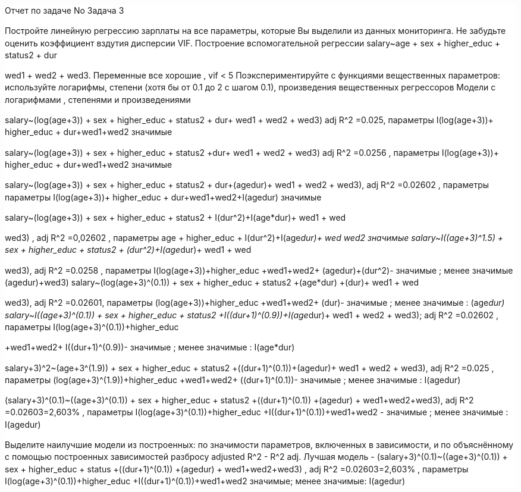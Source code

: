 Отчет по задаче No
Задача 3

Постройте линейную регрессию зарплаты на все параметры, которые Вы выделили
из данных мониторинга. Не забудьте оценить коэффициент вздутия дисперсии VIF.
Построение вспомогательной регрессии salary~age + sex + higher_educ + status2 + dur

wed1 + wed2 + wed3. Переменные все хорошие , vif < 5
Поэкспериментируйте с функциями вещественных параметров: используйте
логарифмы, степени (хотя бы от 0.1 до 2 с шагом 0.1), произведения вещественных
регрессоров
Модели с логарифмами , степенями и произведениями

salary~(log(age+3)) + sex + higher_educ + status2 + dur+ wed1 + wed2 + wed3)
adj R^2 =0.025, параметры I(log(age+3))+ higher_educ + dur+wed1+wed2 значимые

salary~(log(age+3)) + sex + higher_educ + status2 +dur+ wed1 + wed2 + wed3)
adj R^2 =0.0256 , параметры I(log(age+3))+ higher_educ + dur+wed1+wed2 значимые

salary~(log(age+3)) + sex + higher_educ + status2 + dur+(agedur)+ wed1 + wed2 +
wed3), adj R^2 =0.02602 , параметры параметры I(log(age+3))+ higher_educ +
dur+wed1+wed2+I(agedur) значимые

salary~(log(age+3)) + sex + higher_educ + status2 + I(dur^2)+I(age*dur)+ wed1 + wed

wed3) , adj R^2 =0,02602 , параметры age + higher_educ + I(dur^2)+I(age*dur)+ wed
wed2 значимые
salary~I((age+3)^1.5) + sex + higher_educ + status2 + (dur^2)+I(age*dur)+ wed1 + wed

wed3), adj R^2 =0.0258 , параметры I(log(age+3))+higher_educ +wed1+wed2+
(agedur)+(dur^2)- значимые ; менее значимые (agedur)+wed3)
salary~(log(age+3)^(0.1)) + sex + higher_educ + status2 +(age*dur) +(dur)+ wed1 + wed

wed3), adj R^2 =0.02601, параметры (log(age+3))+higher_educ +wed1+wed2+ (dur)-
значимые ; менее значимые : (age*dur)
salary~I((age+3)^(0.1)) + sex + higher_educ + status2 +I((dur+1)^(0.9))+I(age*dur)+
wed1 + wed2 + wed3); adj R^2 =0.02602 , параметры I(log(age+3)^(0.1))+higher_educ

+wed1+wed2+ I((dur+1)^(0.9))- значимые ; менее значимые : I(age*dur)

salary+3)^2~(age+3^(1.9)) + sex + higher_educ + status2 +((dur+1)^(0.1))+(agedur)+
wed1 + wed2 + wed3), adj R^2 =0.025 , параметры (log(age+3)^(1.9))+higher_educ
+wed1+wed2+ ((dur+1)^(0.1))- значимые ; менее значимые : I(agedur)

(salary+3)^(0.1)~((age+3)^(0.1)) + sex + higher_educ + status2 +((dur+1)^(0.1))
+(agedur) + wed1+wed2+wed3), adj R^2 =0.02603=2,603% , параметры
I(log(age+3)^(0.1))+higher_educ +I((dur+1)^(0.1))+wed1+wed2 - значимые ; менее
значимые : I(agedur)

Выделите наилучшие модели из построенных: по значимости параметров,
включенных в зависимости, и по объяснённому с помощью построенных
зависимостей разбросу adjusted R^2 - R^2 adj.
Лучшая модель - (salary+3)^(0.1)~((age+3)^(0.1)) + sex + higher_educ + status
+((dur+1)^(0.1)) +(agedur) + wed1+wed2+wed3) , adj R^2 =0.02603=2,603% ,
параметры I(log(age+3)^(0.1))+higher_educ +I((dur+1)^(0.1))+wed1+wed2 значимые;
менее значимые: I(agedur)
